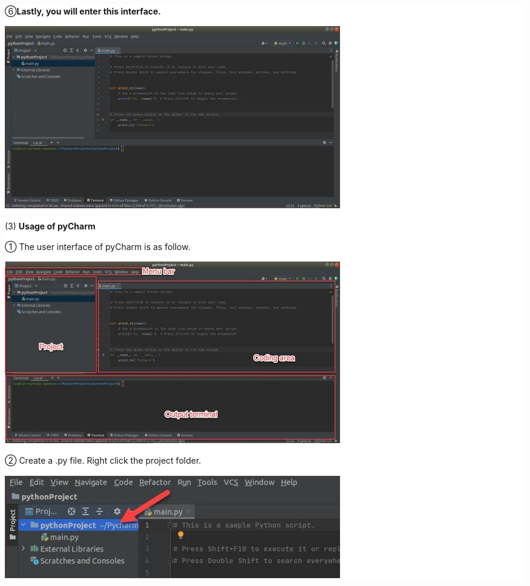 
⑥**Lastly, you will enter this interface.**

<img class="common_img" src="../_static/media/chapter_3/section_1-1/media/image16.jpeg"  />

(3) **Usage of pyCharm**

① The user interface of pyCharm is as follow.

<img class="common_img" src="../_static/media/chapter_3/section_1-1/media/image17.jpeg"  />

② Create a .py file. Right click the project folder.

<img class="common_img" src="../_static/media/chapter_3/section_1-1/media/image18.jpeg"  />
